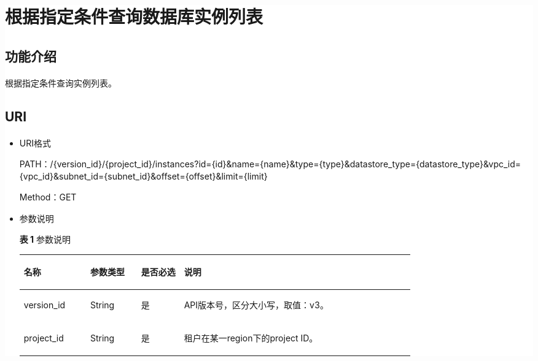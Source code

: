 # 根据指定条件查询数据库实例列表<a name="rds_01_0004"></a>

## 功能介绍<a name="section44230431101549"></a>

根据指定条件查询实例列表。

## URI<a name="section31729879101549"></a>

-   URI格式

    PATH：/\{version\_id\}/\{project\_id\}/instances?id=\{id\}&name=\{name\}&type=\{type\}&datastore\_type=\{datastore\_type\}&vpc\_id=\{vpc\_id\}&subnet\_id=\{subnet\_id\}&offset=\{offset\}&limit=\{limit\}

    Method：GET

-   参数说明

    **表 1**  参数说明

    <a name="table23140016101549"></a>
    <table><thead align="left"><tr id="row27795795101549"><th class="cellrowborder" valign="top" width="17%" id="mcps1.2.5.1.1"><p id="p36866898101549"><a name="p36866898101549"></a><a name="p36866898101549"></a>名称</p>
    </th>
    <th class="cellrowborder" valign="top" width="13%" id="mcps1.2.5.1.2"><p id="p156174610411"><a name="p156174610411"></a><a name="p156174610411"></a>参数类型</p>
    </th>
    <th class="cellrowborder" valign="top" width="11%" id="mcps1.2.5.1.3"><p id="p33428750101549"><a name="p33428750101549"></a><a name="p33428750101549"></a>是否必选</p>
    </th>
    <th class="cellrowborder" valign="top" width="59%" id="mcps1.2.5.1.4"><p id="p23374190101549"><a name="p23374190101549"></a><a name="p23374190101549"></a>说明</p>
    </th>
    </tr>
    </thead>
    <tbody><tr id="row1915104142010"><td class="cellrowborder" valign="top" width="17%" headers="mcps1.2.5.1.1 "><p id="p6492193516558"><a name="p6492193516558"></a><a name="p6492193516558"></a>version_id</p>
    </td>
    <td class="cellrowborder" valign="top" width="13%" headers="mcps1.2.5.1.2 "><p id="p2561946194115"><a name="p2561946194115"></a><a name="p2561946194115"></a>String</p>
    </td>
    <td class="cellrowborder" valign="top" width="11%" headers="mcps1.2.5.1.3 "><p id="p57166078142014"><a name="p57166078142014"></a><a name="p57166078142014"></a>是</p>
    </td>
    <td class="cellrowborder" valign="top" width="59%" headers="mcps1.2.5.1.4 "><p id="p67049645142014"><a name="p67049645142014"></a><a name="p67049645142014"></a>API版本号，区分大小写，取值：v3。</p>
    </td>
    </tr>
    <tr id="row14261210101549"><td class="cellrowborder" valign="top" width="17%" headers="mcps1.2.5.1.1 "><p id="p104922035165518"><a name="p104922035165518"></a><a name="p104922035165518"></a>project_id</p>
    </td>
    <td class="cellrowborder" valign="top" width="13%" headers="mcps1.2.5.1.2 "><p id="p1956194615414"><a name="p1956194615414"></a><a name="p1956194615414"></a>String</p>
    </td>
    <td class="cellrowborder" valign="top" width="11%" headers="mcps1.2.5.1.3 "><p id="p18047737101549"><a name="p18047737101549"></a><a name="p18047737101549"></a>是</p>
    </td>
    <td class="cellrowborder" valign="top" width="59%" headers="mcps1.2.5.1.4 "><p id="p52580603101549"><a name="p52580603101549"></a><a name="p52580603101549"></a>租户在某一region下的project ID。</p>
    </td>
    </tr>